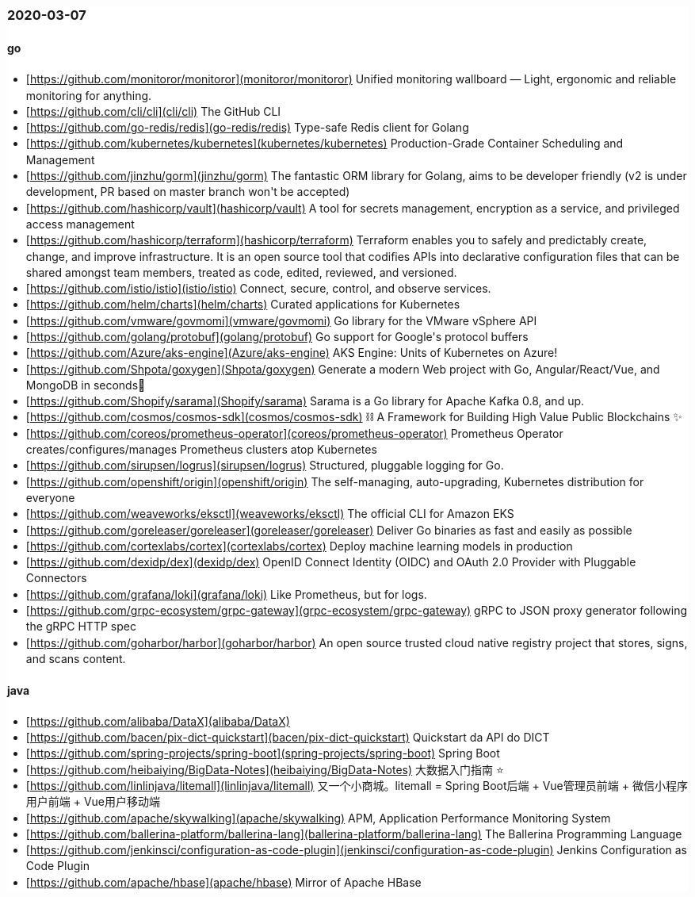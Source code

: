### 2020-03-07

#### go
* [https://github.com/monitoror/monitoror](monitoror/monitoror) Unified monitoring wallboard — Light, ergonomic and reliable monitoring for anything.
* [https://github.com/cli/cli](cli/cli) The GitHub CLI
* [https://github.com/go-redis/redis](go-redis/redis) Type-safe Redis client for Golang
* [https://github.com/kubernetes/kubernetes](kubernetes/kubernetes) Production-Grade Container Scheduling and Management
* [https://github.com/jinzhu/gorm](jinzhu/gorm) The fantastic ORM library for Golang, aims to be developer friendly (v2 is under development, PR based on master branch won't be accepted)
* [https://github.com/hashicorp/vault](hashicorp/vault) A tool for secrets management, encryption as a service, and privileged access management
* [https://github.com/hashicorp/terraform](hashicorp/terraform) Terraform enables you to safely and predictably create, change, and improve infrastructure. It is an open source tool that codifies APIs into declarative configuration files that can be shared amongst team members, treated as code, edited, reviewed, and versioned.
* [https://github.com/istio/istio](istio/istio) Connect, secure, control, and observe services.
* [https://github.com/helm/charts](helm/charts) Curated applications for Kubernetes
* [https://github.com/vmware/govmomi](vmware/govmomi) Go library for the VMware vSphere API
* [https://github.com/golang/protobuf](golang/protobuf) Go support for Google's protocol buffers
* [https://github.com/Azure/aks-engine](Azure/aks-engine) AKS Engine: Units of Kubernetes on Azure!
* [https://github.com/Shpota/goxygen](Shpota/goxygen) Generate a modern Web project with Go, Angular/React/Vue, and MongoDB in seconds🚀
* [https://github.com/Shopify/sarama](Shopify/sarama) Sarama is a Go library for Apache Kafka 0.8, and up.
* [https://github.com/cosmos/cosmos-sdk](cosmos/cosmos-sdk) ⛓ A Framework for Building High Value Public Blockchains ✨
* [https://github.com/coreos/prometheus-operator](coreos/prometheus-operator) Prometheus Operator creates/configures/manages Prometheus clusters atop Kubernetes
* [https://github.com/sirupsen/logrus](sirupsen/logrus) Structured, pluggable logging for Go.
* [https://github.com/openshift/origin](openshift/origin) The self-managing, auto-upgrading, Kubernetes distribution for everyone
* [https://github.com/weaveworks/eksctl](weaveworks/eksctl) The official CLI for Amazon EKS
* [https://github.com/goreleaser/goreleaser](goreleaser/goreleaser) Deliver Go binaries as fast and easily as possible
* [https://github.com/cortexlabs/cortex](cortexlabs/cortex) Deploy machine learning models in production
* [https://github.com/dexidp/dex](dexidp/dex) OpenID Connect Identity (OIDC) and OAuth 2.0 Provider with Pluggable Connectors
* [https://github.com/grafana/loki](grafana/loki) Like Prometheus, but for logs.
* [https://github.com/grpc-ecosystem/grpc-gateway](grpc-ecosystem/grpc-gateway) gRPC to JSON proxy generator following the gRPC HTTP spec
* [https://github.com/goharbor/harbor](goharbor/harbor) An open source trusted cloud native registry project that stores, signs, and scans content.

#### java
* [https://github.com/alibaba/DataX](alibaba/DataX)
* [https://github.com/bacen/pix-dict-quickstart](bacen/pix-dict-quickstart) Quickstart da API do DICT
* [https://github.com/spring-projects/spring-boot](spring-projects/spring-boot) Spring Boot
* [https://github.com/heibaiying/BigData-Notes](heibaiying/BigData-Notes) 大数据入门指南 ⭐️
* [https://github.com/linlinjava/litemall](linlinjava/litemall) 又一个小商城。litemall = Spring Boot后端 + Vue管理员前端 + 微信小程序用户前端 + Vue用户移动端
* [https://github.com/apache/skywalking](apache/skywalking) APM, Application Performance Monitoring System
* [https://github.com/ballerina-platform/ballerina-lang](ballerina-platform/ballerina-lang) The Ballerina Programming Language
* [https://github.com/jenkinsci/configuration-as-code-plugin](jenkinsci/configuration-as-code-plugin) Jenkins Configuration as Code Plugin
* [https://github.com/apache/hbase](apache/hbase) Mirror of Apache HBase
